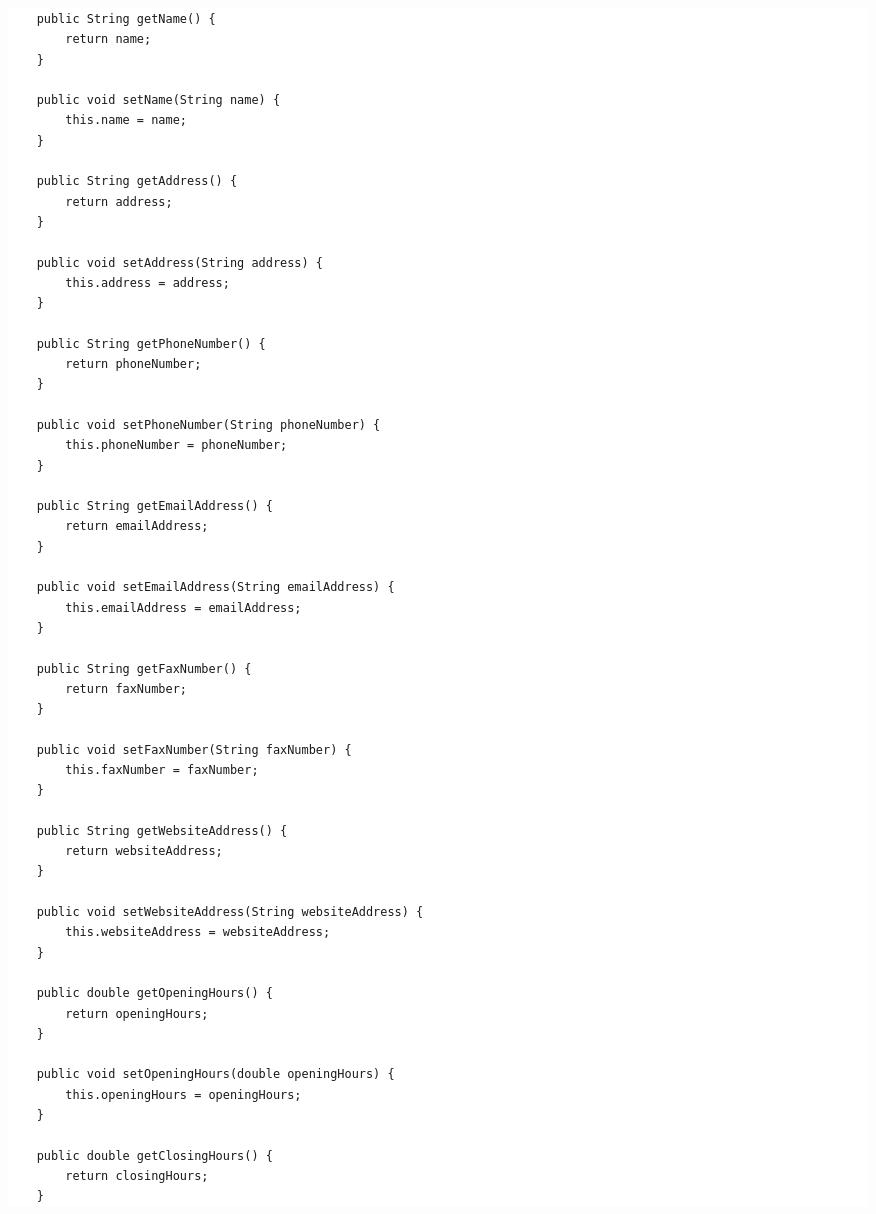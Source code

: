         public String getName() {
            return name;
        }
    
        public void setName(String name) {
            this.name = name;
        }
    
        public String getAddress() {
            return address;
        }
    
        public void setAddress(String address) {
            this.address = address;
        }
    
        public String getPhoneNumber() {
            return phoneNumber;
        }
    
        public void setPhoneNumber(String phoneNumber) {
            this.phoneNumber = phoneNumber;
        }
    
        public String getEmailAddress() {
            return emailAddress;
        }
    
        public void setEmailAddress(String emailAddress) {
            this.emailAddress = emailAddress;
        }
    
        public String getFaxNumber() {
            return faxNumber;
        }
    
        public void setFaxNumber(String faxNumber) {
            this.faxNumber = faxNumber;
        }
    
        public String getWebsiteAddress() {
            return websiteAddress;
        }
    
        public void setWebsiteAddress(String websiteAddress) {
            this.websiteAddress = websiteAddress;
        }
    
        public double getOpeningHours() {
            return openingHours;
        }
    
        public void setOpeningHours(double openingHours) {
            this.openingHours = openingHours;
        }
    
        public double getClosingHours() {
            return closingHours;
        }
    